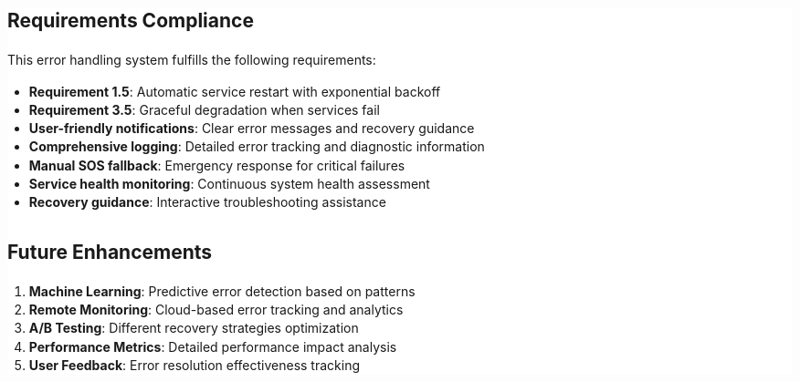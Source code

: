 ## Requirements Compliance

This error handling system fulfills the following requirements:

- **Requirement 1.5**: Automatic service restart with exponential backoff
- **Requirement 3.5**: Graceful degradation when services fail
- **User-friendly notifications**: Clear error messages and recovery guidance
- **Comprehensive logging**: Detailed error tracking and diagnostic information
- **Manual SOS fallback**: Emergency response for critical failures
- **Service health monitoring**: Continuous system health assessment
- **Recovery guidance**: Interactive troubleshooting assistance

## Future Enhancements

1. **Machine Learning**: Predictive error detection based on patterns
2. **Remote Monitoring**: Cloud-based error tracking and analytics
3. **A/B Testing**: Different recovery strategies optimization
4. **Performance Metrics**: Detailed performance impact analysis
5. **User Feedback**: Error resolution effectiveness tracking
